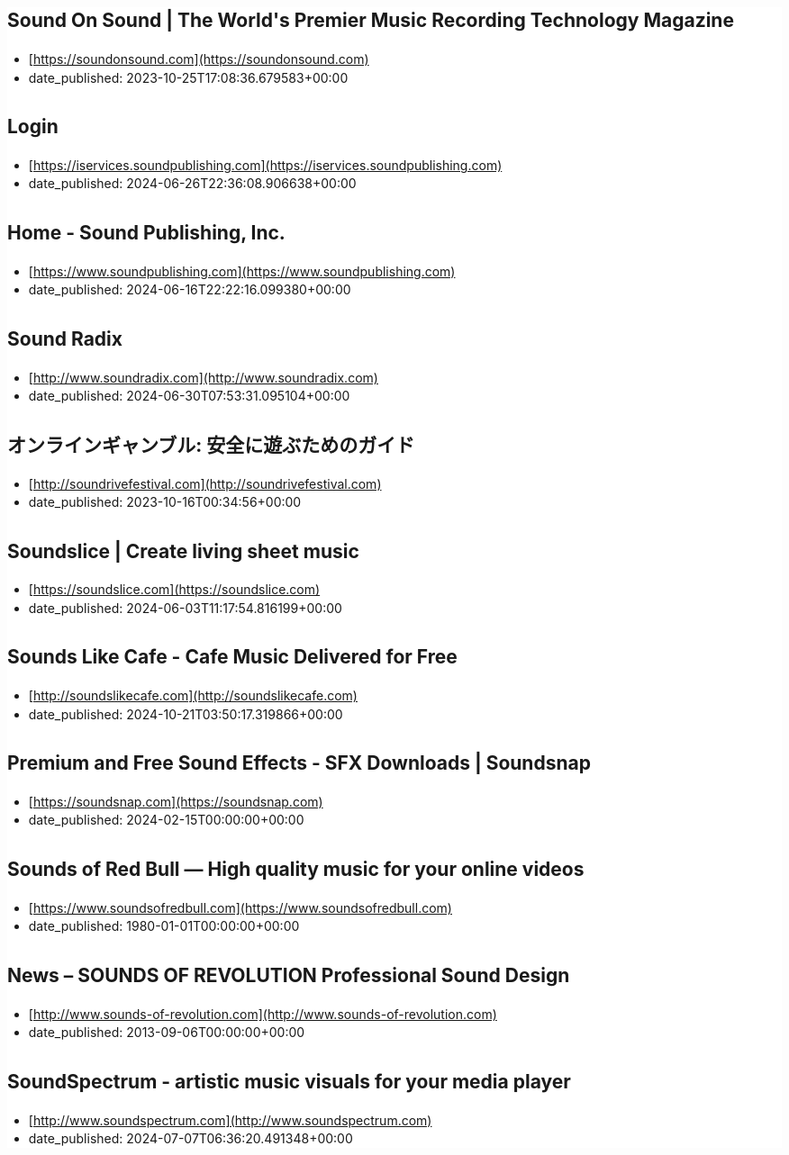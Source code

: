  ## Sound On Sound | The World's Premier Music Recording Technology Magazine
 - [https://soundonsound.com](https://soundonsound.com)
 - date_published: 2023-10-25T17:08:36.679583+00:00

 ## Login
 - [https://iservices.soundpublishing.com](https://iservices.soundpublishing.com)
 - date_published: 2024-06-26T22:36:08.906638+00:00

 ## Home - Sound Publishing, Inc.
 - [https://www.soundpublishing.com](https://www.soundpublishing.com)
 - date_published: 2024-06-16T22:22:16.099380+00:00

 ## Sound Radix
 - [http://www.soundradix.com](http://www.soundradix.com)
 - date_published: 2024-06-30T07:53:31.095104+00:00

 ## オンラインギャンブル: 安全に遊ぶためのガイド
 - [http://soundrivefestival.com](http://soundrivefestival.com)
 - date_published: 2023-10-16T00:34:56+00:00

 ## Soundslice | Create living sheet music
 - [https://soundslice.com](https://soundslice.com)
 - date_published: 2024-06-03T11:17:54.816199+00:00

 ## Sounds Like Cafe - Cafe Music Delivered for Free
 - [http://soundslikecafe.com](http://soundslikecafe.com)
 - date_published: 2024-10-21T03:50:17.319866+00:00

 ## Premium and Free Sound Effects - SFX Downloads | Soundsnap
 - [https://soundsnap.com](https://soundsnap.com)
 - date_published: 2024-02-15T00:00:00+00:00

 ## Sounds of Red Bull — High quality music for your online videos
 - [https://www.soundsofredbull.com](https://www.soundsofredbull.com)
 - date_published: 1980-01-01T00:00:00+00:00

 ## News – SOUNDS OF REVOLUTION Professional Sound Design
 - [http://www.sounds-of-revolution.com](http://www.sounds-of-revolution.com)
 - date_published: 2013-09-06T00:00:00+00:00

 ## SoundSpectrum - artistic music visuals for your media player
 - [http://www.soundspectrum.com](http://www.soundspectrum.com)
 - date_published: 2024-07-07T06:36:20.491348+00:00
